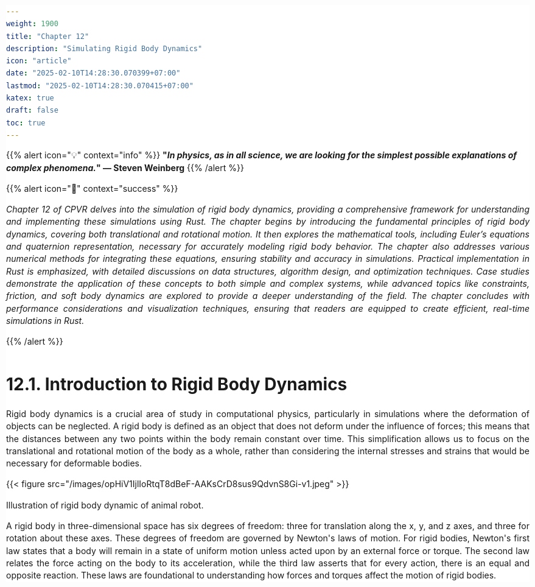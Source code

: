 ```yaml
---
weight: 1900
title: "Chapter 12"
description: "Simulating Rigid Body Dynamics"
icon: "article"
date: "2025-02-10T14:28:30.070399+07:00"
lastmod: "2025-02-10T14:28:30.070415+07:00"
katex: true
draft: false
toc: true
---
```

{{% alert icon="💡" context="info" %}}
<strong>"<em>In physics, as in all science, we are looking for the simplest possible explanations of complex phenomena.</em>" — Steven Weinberg</strong>
{{% /alert %}}

{{% alert icon="📘" context="success" %}}
<p style="text-align: justify;"><em>Chapter 12 of CPVR delves into the simulation of rigid body dynamics, providing a comprehensive framework for understanding and implementing these simulations using Rust. The chapter begins by introducing the fundamental principles of rigid body dynamics, covering both translational and rotational motion. It then explores the mathematical tools, including Euler’s equations and quaternion representation, necessary for accurately modeling rigid body behavior. The chapter also addresses various numerical methods for integrating these equations, ensuring stability and accuracy in simulations. Practical implementation in Rust is emphasized, with detailed discussions on data structures, algorithm design, and optimization techniques. Case studies demonstrate the application of these concepts to both simple and complex systems, while advanced topics like constraints, friction, and soft body dynamics are explored to provide a deeper understanding of the field. The chapter concludes with performance considerations and visualization techniques, ensuring that readers are equipped to create efficient, real-time simulations in Rust.</em></p>
{{% /alert %}}

# 12.1. Introduction to Rigid Body Dynamics
<p style="text-align: justify;">
Rigid body dynamics is a crucial area of study in computational physics, particularly in simulations where the deformation of objects can be neglected. A rigid body is defined as an object that does not deform under the influence of forces; this means that the distances between any two points within the body remain constant over time. This simplification allows us to focus on the translational and rotational motion of the body as a whole, rather than considering the internal stresses and strains that would be necessary for deformable bodies.
</p>

<div class="row justify-content-center">
    <div class="rounded p-4 position-relative overflow-hidden border-1 text-center" style="width: 70%">
        {{< figure src="/images/opHiV1IjlIoRtqT8dBeF-AAKsCrD8sus9QdvnS8Gi-v1.jpeg" >}}
        <p>Illustration of rigid body dynamic of animal robot.</p>
    </div>
</div>

<p style="text-align: justify;">
A rigid body in three-dimensional space has six degrees of freedom: three for translation along the x, y, and z axes, and three for rotation about these axes. These degrees of freedom are governed by Newton's laws of motion. For rigid bodies, Newton's first law states that a body will remain in a state of uniform motion unless acted upon by an external force or torque. The second law relates the force acting on the body to its acceleration, while the third law asserts that for every action, there is an equal and opposite reaction. These laws are foundational to understanding how forces and torques affect the motion of rigid bodies.
</p>

